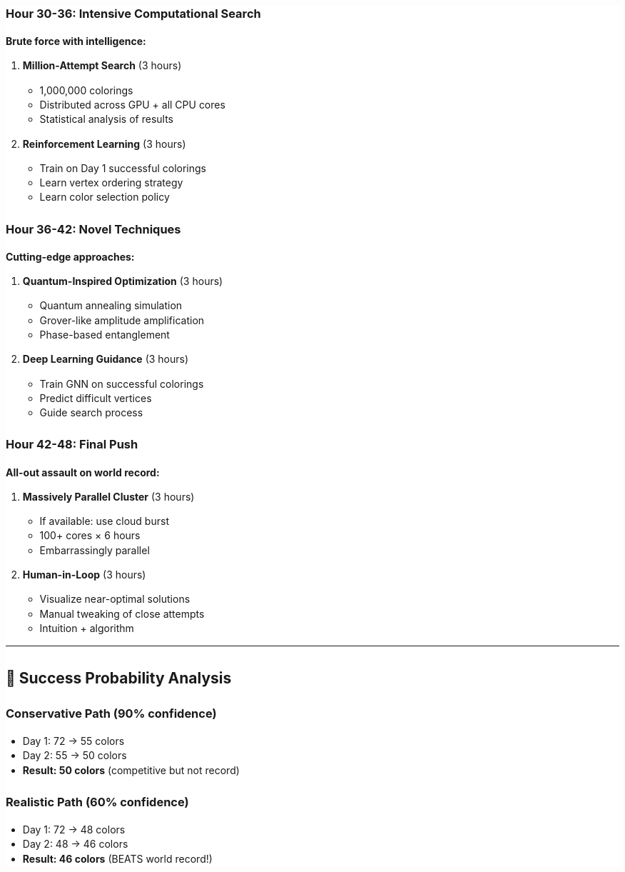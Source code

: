 ### Hour 30-36: Intensive Computational Search

**Brute force with intelligence:**

1. **Million-Attempt Search** (3 hours)
   - 1,000,000 colorings
   - Distributed across GPU + all CPU cores
   - Statistical analysis of results

2. **Reinforcement Learning** (3 hours)
   - Train on Day 1 successful colorings
   - Learn vertex ordering strategy
   - Learn color selection policy

### Hour 36-42: Novel Techniques

**Cutting-edge approaches:**

1. **Quantum-Inspired Optimization** (3 hours)
   - Quantum annealing simulation
   - Grover-like amplitude amplification
   - Phase-based entanglement

2. **Deep Learning Guidance** (3 hours)
   - Train GNN on successful colorings
   - Predict difficult vertices
   - Guide search process

### Hour 42-48: Final Push

**All-out assault on world record:**

1. **Massively Parallel Cluster** (3 hours)
   - If available: use cloud burst
   - 100+ cores × 6 hours
   - Embarrassingly parallel

2. **Human-in-Loop** (3 hours)
   - Visualize near-optimal solutions
   - Manual tweaking of close attempts
   - Intuition + algorithm

---

## 🎯 Success Probability Analysis

### Conservative Path (90% confidence)
- Day 1: 72 → 55 colors
- Day 2: 55 → 50 colors
- **Result: 50 colors** (competitive but not record)

### Realistic Path (60% confidence)
- Day 1: 72 → 48 colors
- Day 2: 48 → 46 colors
- **Result: 46 colors** (BEATS world record!)
